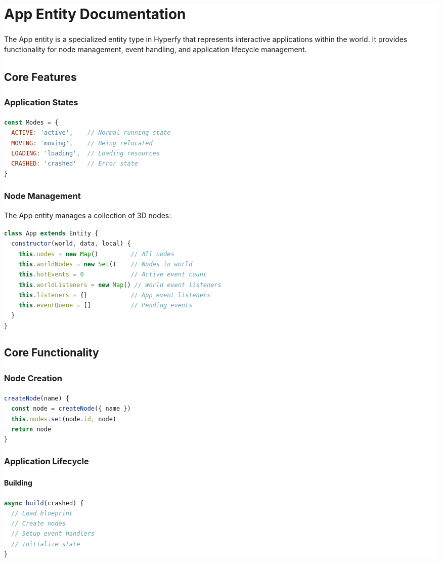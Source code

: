 # App Entity Documentation

The App entity is a specialized entity type in Hyperfy that represents interactive applications within the world. It provides functionality for node management, event handling, and application lifecycle management.

## Core Features

### Application States
```javascript
const Modes = {
  ACTIVE: 'active',    // Normal running state
  MOVING: 'moving',    // Being relocated
  LOADING: 'loading',  // Loading resources
  CRASHED: 'crashed'   // Error state
}
```

### Node Management
The App entity manages a collection of 3D nodes:
```javascript
class App extends Entity {
  constructor(world, data, local) {
    this.nodes = new Map()         // All nodes
    this.worldNodes = new Set()    // Nodes in world
    this.hotEvents = 0             // Active event count
    this.worldListeners = new Map() // World event listeners
    this.listeners = {}            // App event listeners
    this.eventQueue = []           // Pending events
  }
}
```

## Core Functionality

### Node Creation
```javascript
createNode(name) {
  const node = createNode({ name })
  this.nodes.set(node.id, node)
  return node
}
```

### Application Lifecycle

#### Building
```javascript
async build(crashed) {
  // Load blueprint
  // Create nodes
  // Setup event handlers
  // Initialize state
}
```
